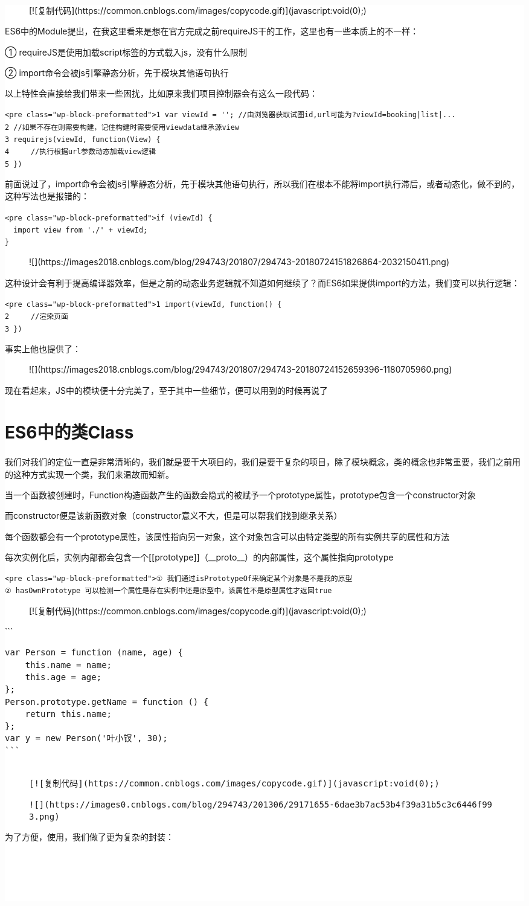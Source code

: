 <figure class="wp-block-image">[![复制代码](https://common.cnblogs.com/images/copycode.gif)](javascript:void(0);)</figure>ES6中的Module提出，在我这里看来是想在官方完成之前requireJS干的工作，这里也有一些本质上的不一样：

① requireJS是使用加载script标签的方式载入js，没有什么限制

② import命令会被js引擎静态分析，先于模块其他语句执行

以上特性会直接给我们带来一些困扰，比如原来我们项目控制器会有这么一段代码：

```
<pre class="wp-block-preformatted">1 var viewId = ''; //由浏览器获取试图id,url可能为?viewId=booking|list|...
2 //如果不存在则需要构建，记住构建时需要使用viewdata继承源view
3 requirejs(viewId, function(View) {
4     //执行根据url参数动态加载view逻辑
5 })
```

前面说过了，import命令会被js引擎静态分析，先于模块其他语句执行，所以我们在根本不能将import执行滞后，或者动态化，做不到的，这种写法也是报错的：

```
<pre class="wp-block-preformatted">if (viewId) {
  import view from './' + viewId;
}
```

<figure class="wp-block-image">![](https://images2018.cnblogs.com/blog/294743/201807/294743-20180724151826864-2032150411.png)</figure>这种设计会有利于提高编译器效率，但是之前的动态业务逻辑就不知道如何继续了？而ES6如果提供import的方法，我们变可以执行逻辑：

```
<pre class="wp-block-preformatted">1 import(viewId, function() {
2     //渲染页面
3 })
```

事实上他也提供了：

<figure class="wp-block-image">![](https://images2018.cnblogs.com/blog/294743/201807/294743-20180724152659396-1180705960.png)</figure>现在看起来，JS中的模块便十分完美了，至于其中一些细节，便可以用到的时候再说了

# ES6中的类Class

我们对我们的定位一直是非常清晰的，我们就是要干大项目的，我们是要干复杂的项目，除了模块概念，类的概念也非常重要，我们之前用的这种方式实现一个类，我们来温故而知新。

当一个函数被创建时，Function构造函数产生的函数会隐式的被赋予一个prototype属性，prototype包含一个constructor对象

而constructor便是该新函数对象（constructor意义不大，但是可以帮我们找到继承关系）

每个函数都会有一个prototype属性，该属性指向另一对象，这个对象包含可以由特定类型的所有实例共享的属性和方法

每次实例化后，实例内部都会包含一个\[\[prototype\]\]（\_\_proto\_\_）的内部属性，这个属性指向prototype

```
<pre class="wp-block-preformatted">① 我们通过isPrototypeOf来确定某个对象是不是我的原型
② hasOwnPrototype 可以检测一个属性是存在实例中还是原型中，该属性不是原型属性才返回true
```

<figure class="wp-block-image">[![复制代码](https://common.cnblogs.com/images/copycode.gif)](javascript:void(0);)</figure>```
<pre class="wp-block-preformatted">var Person = function (name, age) {
    this.name = name;
    this.age = age;
};
Person.prototype.getName = function () {
    return this.name;
};
var y = new Person('叶小钗', 30);
```

<figure class="wp-block-image">[![复制代码](https://common.cnblogs.com/images/copycode.gif)](javascript:void(0);)</figure><figure class="wp-block-image">![](https://images0.cnblogs.com/blog/294743/201306/29171655-6dae3b7ac53b4f39a31b5c3c6446f993.png)</figure>为了方便，使用，我们做了更为复杂的封装：

```